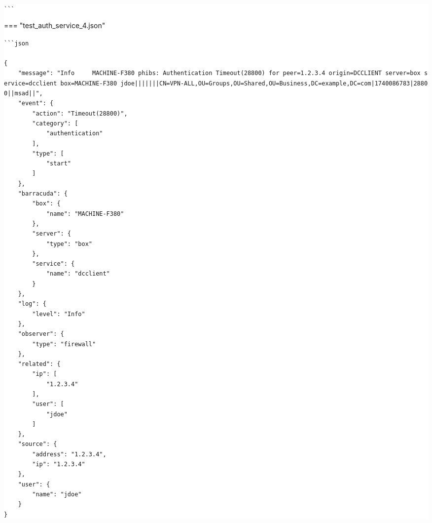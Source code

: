 	```


=== "test_auth_service_4.json"

    ```json
	
    {
        "message": "Info     MACHINE-F380 phibs: Authentication Timeout(28800) for peer=1.2.3.4 origin=DCCLIENT server=box service=dcclient box=MACHINE-F380 jdoe|||||||CN=VPN-ALL,OU=Groups,OU=Shared,OU=Business,DC=example,DC=com|1740086783|28800||msad||",
        "event": {
            "action": "Timeout(28800)",
            "category": [
                "authentication"
            ],
            "type": [
                "start"
            ]
        },
        "barracuda": {
            "box": {
                "name": "MACHINE-F380"
            },
            "server": {
                "type": "box"
            },
            "service": {
                "name": "dcclient"
            }
        },
        "log": {
            "level": "Info"
        },
        "observer": {
            "type": "firewall"
        },
        "related": {
            "ip": [
                "1.2.3.4"
            ],
            "user": [
                "jdoe"
            ]
        },
        "source": {
            "address": "1.2.3.4",
            "ip": "1.2.3.4"
        },
        "user": {
            "name": "jdoe"
        }
    }
    	